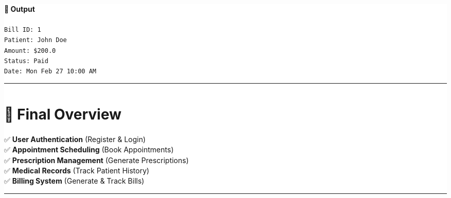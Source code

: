 #### **📝 Output**

```plaintext
Bill ID: 1
Patient: John Doe
Amount: $200.0
Status: Paid
Date: Mon Feb 27 10:00 AM
```

---

# **📌 Final Overview**

✅ **User Authentication** (Register & Login)  
✅ **Appointment Scheduling** (Book Appointments)  
✅ **Prescription Management** (Generate Prescriptions)  
✅ **Medical Records** (Track Patient History)  
✅ **Billing System** (Generate & Track Bills)

---
